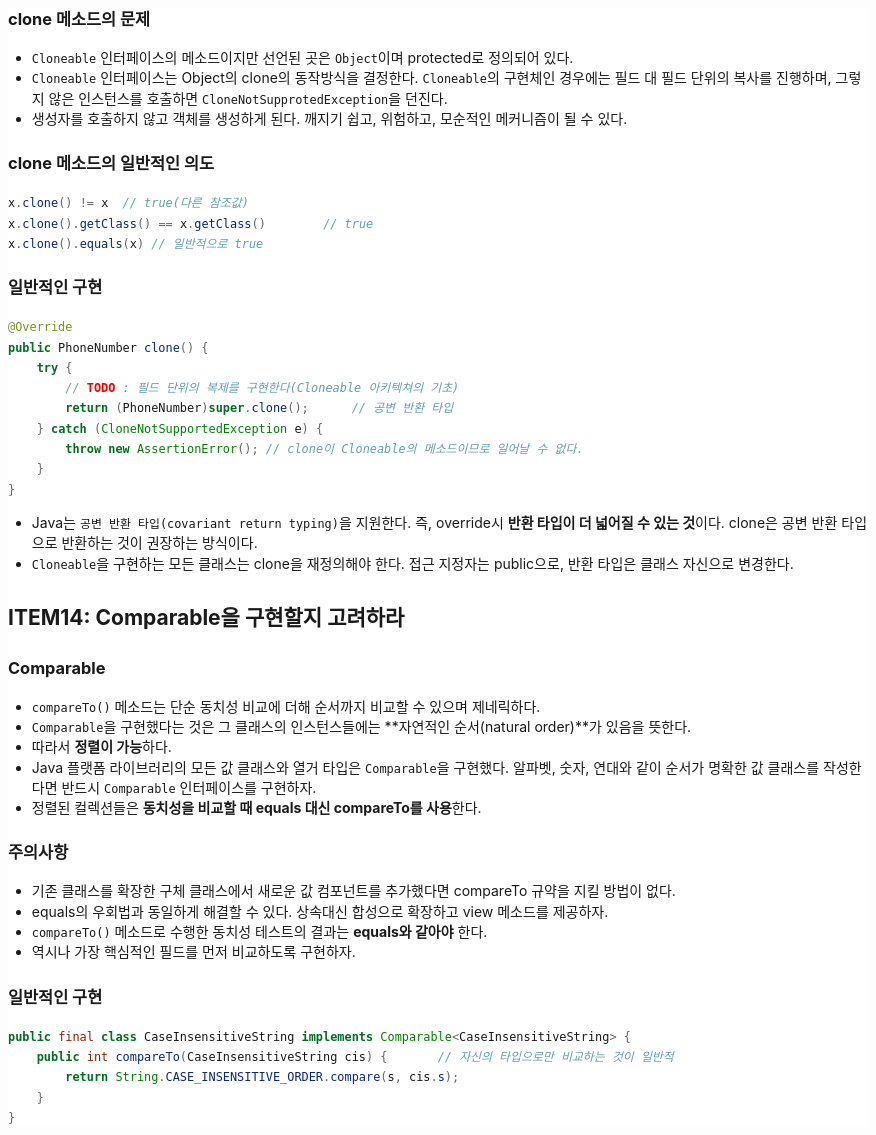 ### clone 메소드의 문제  
- `Cloneable` 인터페이스의 메소드이지만 선언된 곳은 `Object`이며 protected로 정의되어 있다.  
- `Cloneable` 인터페이스는 Object의 clone의 동작방식을 결정한다. `Cloneable`의 구현체인 경우에는 필드 대 필드 단위의 복사를 진행하며, 그렇지 않은 인스턴스를 호출하면 `CloneNotSupprotedException`을 던진다.  
- 생성자를 호출하지 않고 객체를 생성하게 된다. 깨지기 쉽고, 위험하고, 모순적인 메커니즘이 될 수 있다.  
  
### clone 메소드의 일반적인 의도  
  
```java  
x.clone() != x	// true(다른 참조값)  
x.clone().getClass() == x.getClass()		// true  
x.clone().equals(x)	// 일반적으로 true  
```  
  
### 일반적인 구현  
  
```java  
@Override  
public PhoneNumber clone() {  
	try {  
		// TODO : 필드 단위의 복제를 구현한다(Cloneable 아키텍쳐의 기초)  
		return (PhoneNumber)super.clone();		// 공변 반환 타입  
	} catch (CloneNotSupportedException e) {  
		throw new AssertionError();	// clone이 Cloneable의 메소드이므로 일어날 수 없다.  
	}  
}  
```  
  
- Java는 `공변 반환 타입(covariant return typing)`을 지원한다. 즉, override시 **반환 타입이 더 넓어질 수 있는 것**이다. clone은 공변 반환 타입으로 반환하는 것이 권장하는 방식이다.  
- `Cloneable`을 구현하는 모든 클래스는 clone을 재정의해야 한다. 접근 지정자는 public으로, 반환 타입은 클래스 자신으로 변경한다.  
  
  
## ITEM14: Comparable을 구현할지 고려하라  
### Comparable  
- `compareTo()` 메소드는 단순 동치성 비교에 더해 순서까지 비교할 수 있으며 제네릭하다.  
- `Comparable`을 구현했다는 것은 그 클래스의 인스턴스들에는 **자연적인 순서(natural order)**가 있음을 뜻한다.  
- 따라서 **정렬이 가능**하다.  
- Java 플랫폼 라이브러리의 모든 값 클래스와 열거 타입은 `Comparable`을 구현했다. 알파벳, 숫자, 연대와 같이 순서가 명확한 값 클래스를 작성한다면 반드시 `Comparable` 인터페이스를 구현하자.  
- 정렬된 컬렉션들은 **동치성을 비교할 때 equals 대신 compareTo를 사용**한다.  
  
### 주의사항  
- 기존 클래스를 확장한 구체 클래스에서 새로운 값 컴포넌트를 추가했다면 compareTo 규약을 지킬 방법이 없다.  
- equals의 우회법과 동일하게 해결할 수 있다. 상속대신 합성으로 확장하고 view 메소드를 제공하자.  
- `compareTo()` 메소드로 수행한 동치성 테스트의 결과는 **equals와 같아야** 한다.  
- 역시나 가장 핵심적인 필드를 먼저 비교하도록 구현하자.  
  
### 일반적인 구현  
  
```java  
public final class CaseInsensitiveString implements Comparable<CaseInsensitiveString> {  
	public int compareTo(CaseInsensitiveString cis) {		// 자신의 타입으로만 비교하는 것이 일반적  
		return String.CASE_INSENSITIVE_ORDER.compare(s, cis.s);  
	}  
}  
```  
  